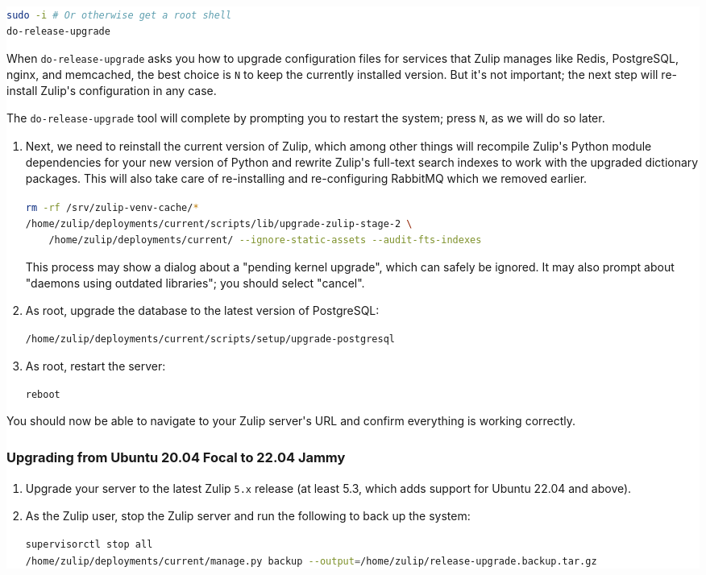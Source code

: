    ```bash
   sudo -i # Or otherwise get a root shell
   do-release-upgrade
   ```

   When `do-release-upgrade` asks you how to upgrade configuration
   files for services that Zulip manages like Redis, PostgreSQL,
   nginx, and memcached, the best choice is `N` to keep the
   currently installed version. But it's not important; the next
   step will re-install Zulip's configuration in any case.

   The `do-release-upgrade` tool will complete by prompting you to
   restart the system; press `N`, as we will do so later.

1. Next, we need to reinstall the current version of Zulip, which
   among other things will recompile Zulip's Python module
   dependencies for your new version of Python and rewrite Zulip's
   full-text search indexes to work with the upgraded dictionary
   packages. This will also take care of re-installing and re-configuring
   RabbitMQ which we removed earlier.

   ```bash
   rm -rf /srv/zulip-venv-cache/*
   /home/zulip/deployments/current/scripts/lib/upgrade-zulip-stage-2 \
       /home/zulip/deployments/current/ --ignore-static-assets --audit-fts-indexes
   ```

   This process may show a dialog about a "pending kernel upgrade",
   which can safely be ignored. It may also prompt about "daemons
   using outdated libraries"; you should select "cancel".

1. As root, upgrade the database to the latest version of PostgreSQL:

   ```bash
   /home/zulip/deployments/current/scripts/setup/upgrade-postgresql
   ```

1. As root, restart the server:

   ```bash
   reboot
   ```

You should now be able to navigate to your Zulip server's URL and
confirm everything is working correctly.

[rabbitmq-bug]: https://bugs.launchpad.net/ubuntu/+source/rabbitmq-server/+bug/2074309

### Upgrading from Ubuntu 20.04 Focal to 22.04 Jammy

1. Upgrade your server to the latest Zulip `5.x` release (at
   least 5.3, which adds support for Ubuntu 22.04 and above).

2. As the Zulip user, stop the Zulip server and run the following
   to back up the system:

   ```bash
   supervisorctl stop all
   /home/zulip/deployments/current/manage.py backup --output=/home/zulip/release-upgrade.backup.tar.gz
   ```


[backups]: export-and-import.md#backups
[changelog]: ../overview/changelog.md
[upgrade-from-git]: #upgrading-from-a-git-repository
[zulip/zulip]: https://github.com/zulip/zulip/
[context]: http://nginx.org/en/docs/beginners_guide.html#conf_structure
[docker-upgrade]: https://github.com/zulip/docker-zulip#upgrading-the-zulip-container
   [bookworm-upgrade]: https://www.debian.org/releases/bookworm/amd64/release-notes/ch-upgrading.html
   [bullseye-upgrade]: https://www.debian.org/releases/bullseye/amd64/release-notes/ch-upgrading.html
   [debian-upgrade-os]: https://www.debian.org/releases/buster/amd64/release-notes/ch-upgrading.html
